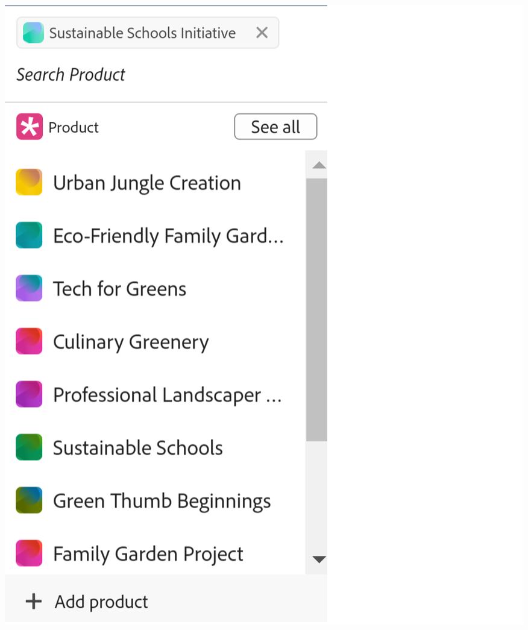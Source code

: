    ![Connecter d&#39;autres enregistrements en mode Tableau](assets/connect-other-records-smaller-box-in-table-view.png)
